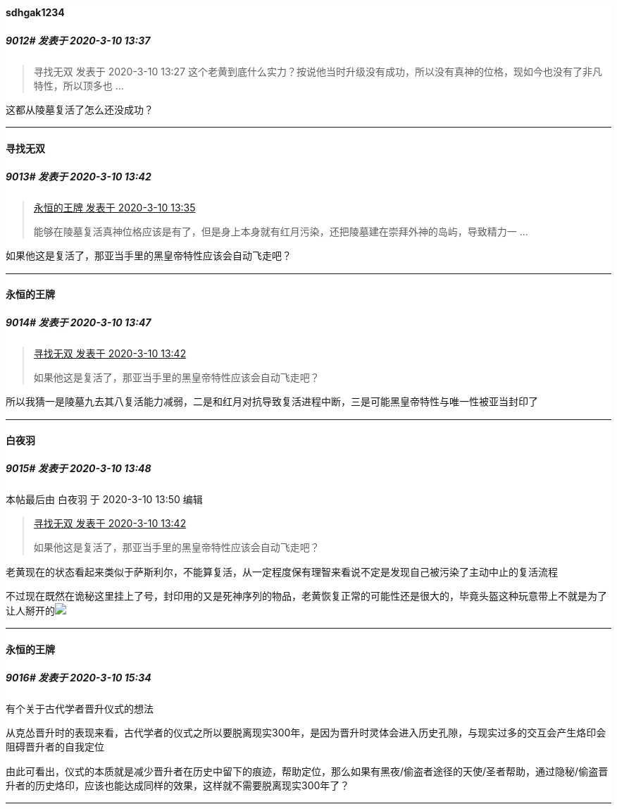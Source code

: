 ####  sdhgak1234  
##### 9012#       发表于 2020-3-10 13:37

<blockquote>寻找无双 发表于 2020-3-10 13:27
这个老黄到底什么实力？按说他当时升级没有成功，所以没有真神的位格，现如今也没有了非凡特性，所以顶多也 ...</blockquote>
这都从陵墓复活了怎么还没成功？

*****

####  寻找无双  
##### 9013#       发表于 2020-3-10 13:42

<blockquote><a href="httphttps://bbs.saraba1st.com/2b/forum.php?mod=redirect&amp;goto=findpost&amp;pid=46680270&amp;ptid=1860016" target="_blank">永恒的王牌 发表于 2020-3-10 13:35</a>

能够在陵墓复活真神位格应该是有了，但是身上本身就有红月污染，还把陵墓建在崇拜外神的岛屿，导致精力一 ...</blockquote>
如果他这是复活了，那亚当手里的黑皇帝特性应该会自动飞走吧？

*****

####  永恒的王牌  
##### 9014#       发表于 2020-3-10 13:47

<blockquote><a href="httphttps://bbs.saraba1st.com/2b/forum.php?mod=redirect&amp;goto=findpost&amp;pid=46680331&amp;ptid=1860016" target="_blank">寻找无双 发表于 2020-3-10 13:42</a>

如果他这是复活了，那亚当手里的黑皇帝特性应该会自动飞走吧？</blockquote>
所以我猜一是陵墓九去其八复活能力减弱，二是和红月对抗导致复活进程中断，三是可能黑皇帝特性与唯一性被亚当封印了

*****

####  白夜羽  
##### 9015#       发表于 2020-3-10 13:48

 本帖最后由 白夜羽 于 2020-3-10 13:50 编辑 
<blockquote><a href="httphttps://bbs.saraba1st.com/2b/forum.php?mod=redirect&amp;goto=findpost&amp;pid=46680331&amp;ptid=1860016" target="_blank">寻找无双 发表于 2020-3-10 13:42</a>

如果他这是复活了，那亚当手里的黑皇帝特性应该会自动飞走吧？</blockquote>

老黄现在的状态看起来类似于萨斯利尔，不能算复活，从一定程度保有理智来看说不定是发现自己被污染了主动中止的复活流程

不过现在既然在诡秘这里挂上了号，封印用的又是死神序列的物品，老黄恢复正常的可能性还是很大的，毕竟头盔这种玩意带上不就是为了让人掰开的<img src="https://static.saraba1st.com/image/smiley/face2017/067.png" referrerpolicy="no-referrer"> 

*****

####  永恒的王牌  
##### 9016#       发表于 2020-3-10 15:34

有个关于古代学者晋升仪式的想法

从克怂晋升时的表现来看，古代学者的仪式之所以要脱离现实300年，是因为晋升时灵体会进入历史孔隙，与现实过多的交互会产生烙印会阻碍晋升者的自我定位

由此可看出，仪式的本质就是减少晋升者在历史中留下的痕迹，帮助定位，那么如果有黑夜/偷盗者途径的天使/圣者帮助，通过隐秘/偷盗晋升者的历史烙印，应该也能达成同样的效果，这样就不需要脱离现实300年了？

*****

